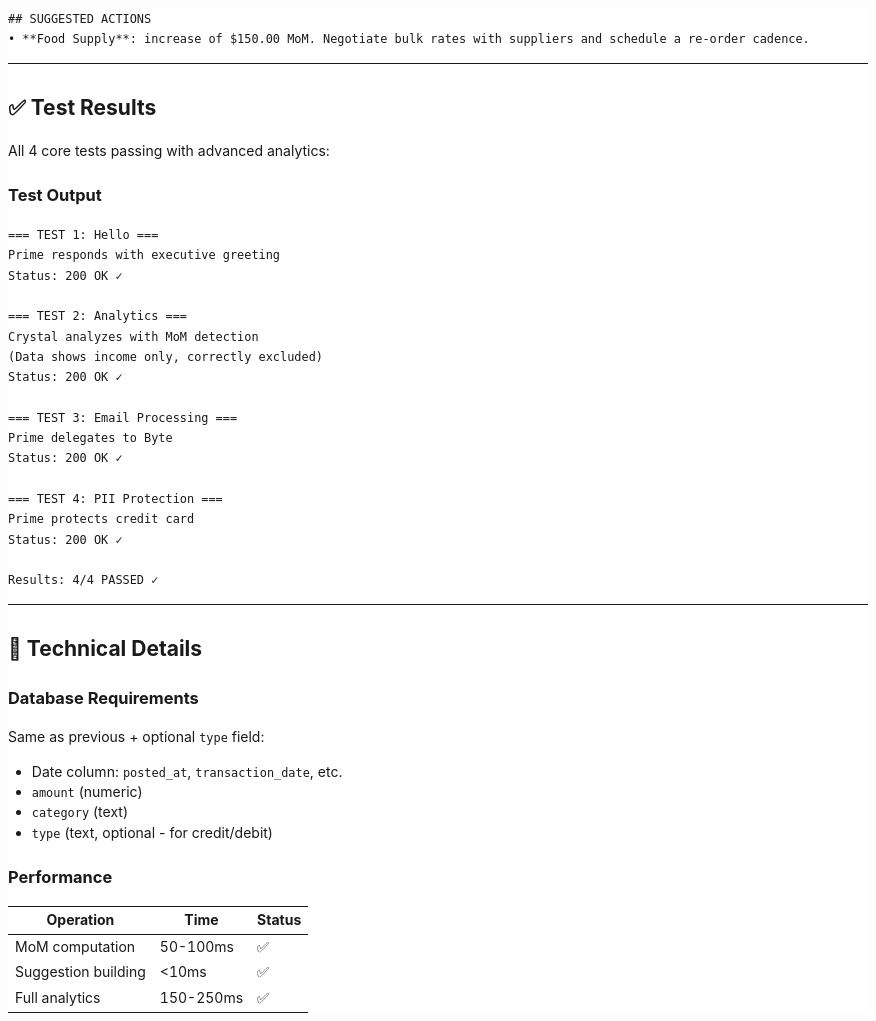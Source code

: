 ```
## SUGGESTED ACTIONS
• **Food Supply**: increase of $150.00 MoM. Negotiate bulk rates with suppliers and schedule a re-order cadence.
```

---

## ✅ Test Results

All 4 core tests passing with advanced analytics:

### Test Output

```
=== TEST 1: Hello ===
Prime responds with executive greeting
Status: 200 OK ✓

=== TEST 2: Analytics ===
Crystal analyzes with MoM detection
(Data shows income only, correctly excluded)
Status: 200 OK ✓

=== TEST 3: Email Processing ===
Prime delegates to Byte
Status: 200 OK ✓

=== TEST 4: PII Protection ===
Prime protects credit card
Status: 200 OK ✓

Results: 4/4 PASSED ✓
```

---

## 🔧 Technical Details

### Database Requirements

Same as previous + optional `type` field:
- Date column: `posted_at`, `transaction_date`, etc.
- `amount` (numeric)
- `category` (text)
- `type` (text, optional - for credit/debit)

### Performance

| Operation | Time | Status |
|-----------|------|--------|
| MoM computation | 50-100ms | ✅ |
| Suggestion building | <10ms | ✅ |
| Full analytics | 150-250ms | ✅ |
